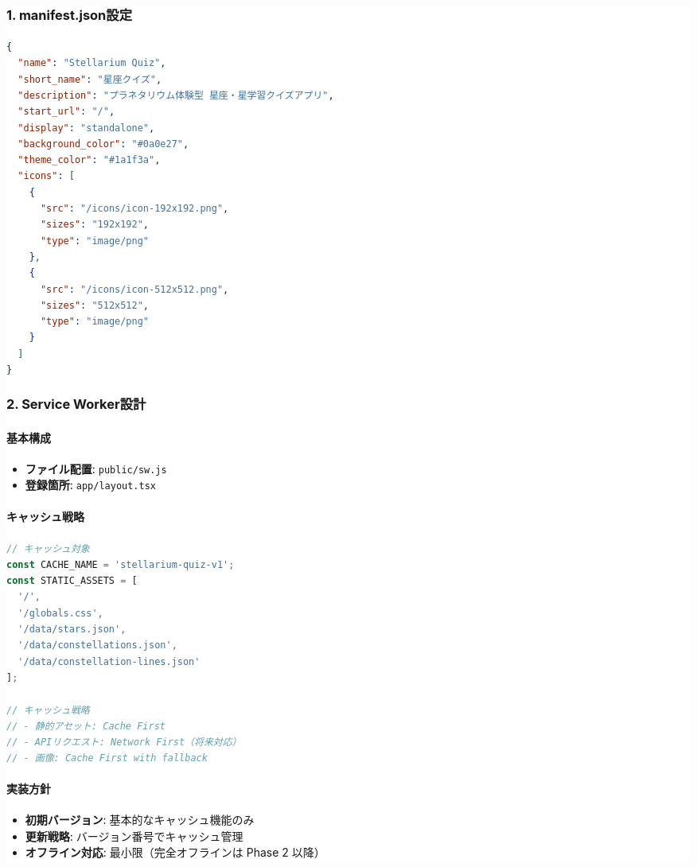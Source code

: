 ### 1. manifest.json設定
```json
{
  "name": "Stellarium Quiz",
  "short_name": "星座クイズ",
  "description": "プラネタリウム体験型 星座・星学習クイズアプリ",
  "start_url": "/",
  "display": "standalone",
  "background_color": "#0a0e27",
  "theme_color": "#1a1f3a",
  "icons": [
    {
      "src": "/icons/icon-192x192.png",
      "sizes": "192x192",
      "type": "image/png"
    },
    {
      "src": "/icons/icon-512x512.png",
      "sizes": "512x512",
      "type": "image/png"
    }
  ]
}
```

### 2. Service Worker設計

#### 基本構成
- **ファイル配置**: `public/sw.js`
- **登録箇所**: `app/layout.tsx`

#### キャッシュ戦略
```typescript
// キャッシュ対象
const CACHE_NAME = 'stellarium-quiz-v1';
const STATIC_ASSETS = [
  '/',
  '/globals.css',
  '/data/stars.json',
  '/data/constellations.json',
  '/data/constellation-lines.json'
];

// キャッシュ戦略
// - 静的アセット: Cache First
// - APIリクエスト: Network First（将来対応）
// - 画像: Cache First with fallback
```

#### 実装方針
- **初期バージョン**: 基本的なキャッシュ機能のみ
- **更新戦略**: バージョン番号でキャッシュ管理
- **オフライン対応**: 最小限（完全オフラインは Phase 2 以降）
